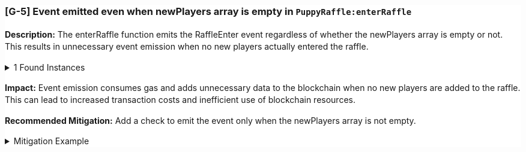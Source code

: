 ### [G-5] Event emitted even when newPlayers array is empty in `PuppyRaffle:enterRaffle`

**Description:**
The enterRaffle function emits the RaffleEnter event regardless of whether the newPlayers array is empty or not. This results in unnecessary event emission when no new players actually entered the raffle.

<details><summary>1 Found Instances</summary></details>

**Impact:**
Event emission consumes gas and adds unnecessary data to the blockchain when no new players are added to the raffle. This can lead to increased transaction costs and inefficient use of blockchain resources.

**Recommended Mitigation:**
Add a check to emit the event only when the newPlayers array is not empty.

<details><Summary>Mitigation Example</Summary></details>
